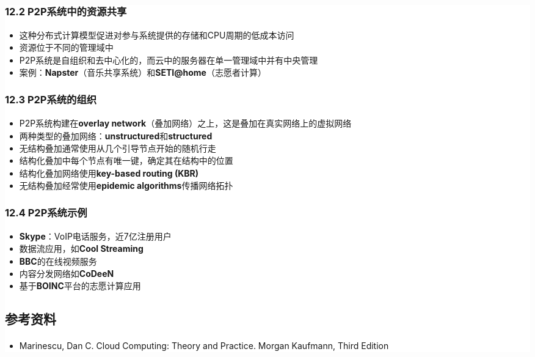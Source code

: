 ### 12.2 P2P系统中的资源共享

- 这种分布式计算模型促进对参与系统提供的存储和CPU周期的低成本访问
- 资源位于不同的管理域中
- P2P系统是自组织和去中心化的，而云中的服务器在单一管理域中并有中央管理
- 案例：**Napster**（音乐共享系统）和**SETI@home**（志愿者计算）

### 12.3 P2P系统的组织

- P2P系统构建在**overlay network**（叠加网络）之上，这是叠加在真实网络上的虚拟网络
- 两种类型的叠加网络：**unstructured**和**structured**
- 无结构叠加通常使用从几个引导节点开始的随机行走
- 结构化叠加中每个节点有唯一键，确定其在结构中的位置
- 结构化叠加网络使用**key-based routing (KBR)**
- 无结构叠加经常使用**epidemic algorithms**传播网络拓扑

### 12.4 P2P系统示例

- **Skype**：VoIP电话服务，近7亿注册用户
- 数据流应用，如**Cool Streaming**
- **BBC**的在线视频服务
- 内容分发网络如**CoDeeN**
- 基于**BOINC**平台的志愿计算应用

## 参考资料

- Marinescu, Dan C. Cloud Computing: Theory and Practice. Morgan Kaufmann, Third Edition